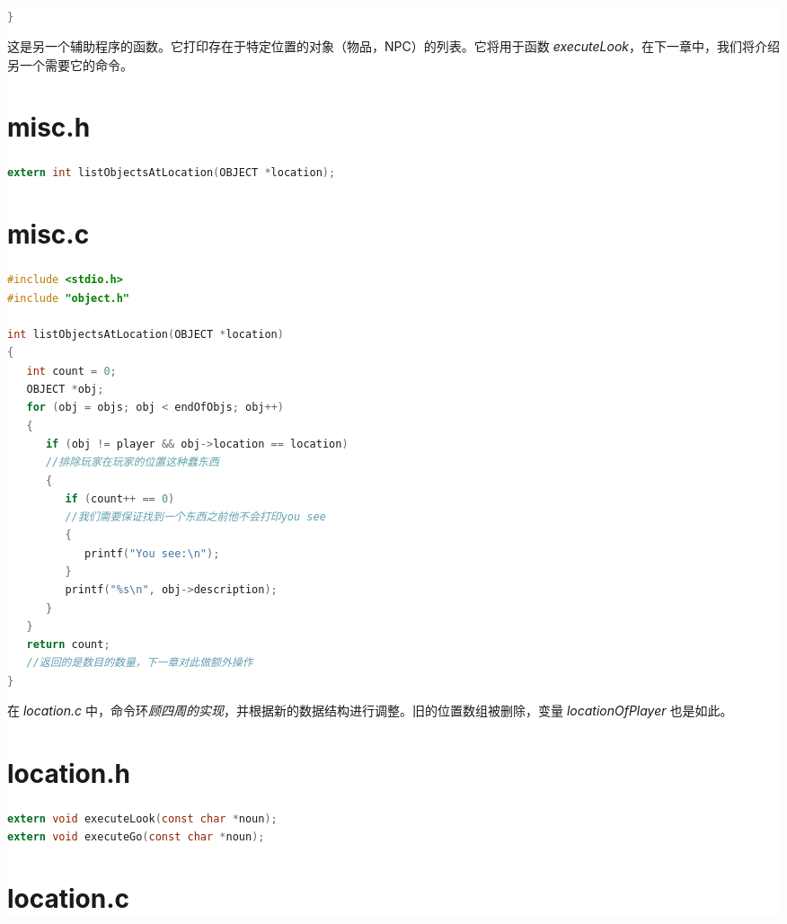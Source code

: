 ```c
}
```

这是另一个辅助程序的函数。它打印存在于特定位置的对象（物品，NPC）的列表。它将用于函数 <em>executeLook</em>，在下一章中，我们将介绍另一个需要它的命令。

# misc.h

```c
extern int listObjectsAtLocation(OBJECT *location);
```

# misc.c

```c
#include <stdio.h>
#include "object.h"

int listObjectsAtLocation(OBJECT *location)
{
   int count = 0;
   OBJECT *obj;
   for (obj = objs; obj < endOfObjs; obj++)
   {
      if (obj != player && obj->location == location)
      //排除玩家在玩家的位置这种蠢东西
      {
         if (count++ == 0)
         //我们需要保证找到一个东西之前他不会打印you see
         {
            printf("You see:\n");
         }
         printf("%s\n", obj->description);
      }
   }
   return count;
   //返回的是数目的数量，下一章对此做额外操作
}
```

在 <em>location.c</em> 中，命令环<em>顾四周的实现</em>，并根据新的数据结构进行调整。旧的位置数组被删除，变量 <em>locationOfPlayer</em> 也是如此。

# location.h

```c
extern void executeLook(const char *noun);
extern void executeGo(const char *noun);
```

# location.c
